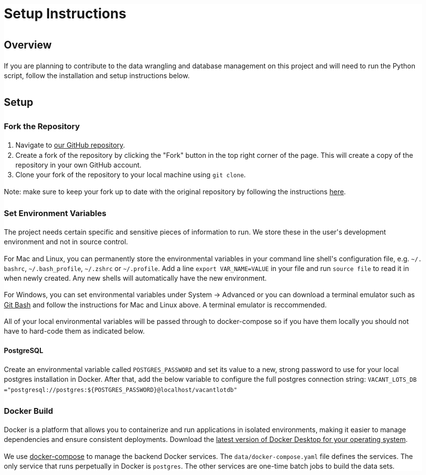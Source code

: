 # Setup Instructions

## Overview

If you are planning to contribute to the data wrangling and database management on this project and will need to run the Python script, follow the installation and setup instructions below.

## Setup

### Fork the Repository

1. Navigate to [our GitHub repository](https://github.com/CodeForPhilly/vacant-lots-proj).
2. Create a fork of the repository by clicking the "Fork" button in the top right corner of the page. This will create a copy of the repository in your own GitHub account.
3. Clone your fork of the repository to your local machine using `git clone`.

Note: make sure to keep your fork up to date with the original repository by following the instructions [here](https://docs.github.com/en/get-started/quickstart/fork-a-repo#keep-your-fork-synced).

### Set Environment Variables

The project needs certain specific and sensitive pieces of information to run.  We store these in the user's development environment and not in source control.

For Mac and Linux, you can permanently store the environmental variables in your command line shell's configuration file, e.g. `~/.bashrc`, `~/.bash_profile`, `~/.zshrc` or `~/.profile`.  Add a line `export VAR_NAME=VALUE` in your file and run `source file` to read it in when newly created.  Any new shells will automatically have the new environment.

For Windows, you can set environmental variables under System -> Advanced or you can download a terminal emulator such as [Git Bash](https://gitforwindows.org/) and follow the instructions for Mac and Linux above.  A terminal emulator is reccommended.

All of your local environmental variables will be passed through to docker-compose so if you have them locally you should not have to hard-code them as indicated below.

#### PostgreSQL

Create an environmental variable called `POSTGRES_PASSWORD` and set its value to a new, strong password to use for your local postgres installation in Docker.  After that, add the below variable to configure the full postgres connection string:
`VACANT_LOTS_DB="postgresql://postgres:${POSTGRES_PASSWORD}@localhost/vacantlotdb"`

### Docker Build

Docker is a platform that allows you to containerize and run applications in isolated environments, making it easier to manage dependencies and ensure consistent deployments. Download the [latest version of Docker Desktop for your operating system](https://www.docker.com/products/docker-desktop/).

We use [docker-compose](https://docs.docker.com/compose/) to manage the backend Docker services.  The `data/docker-compose.yaml` file defines the services.  The only service that runs perpetually in Docker is `postgres`.  The other services are one-time batch jobs to build the data sets.
